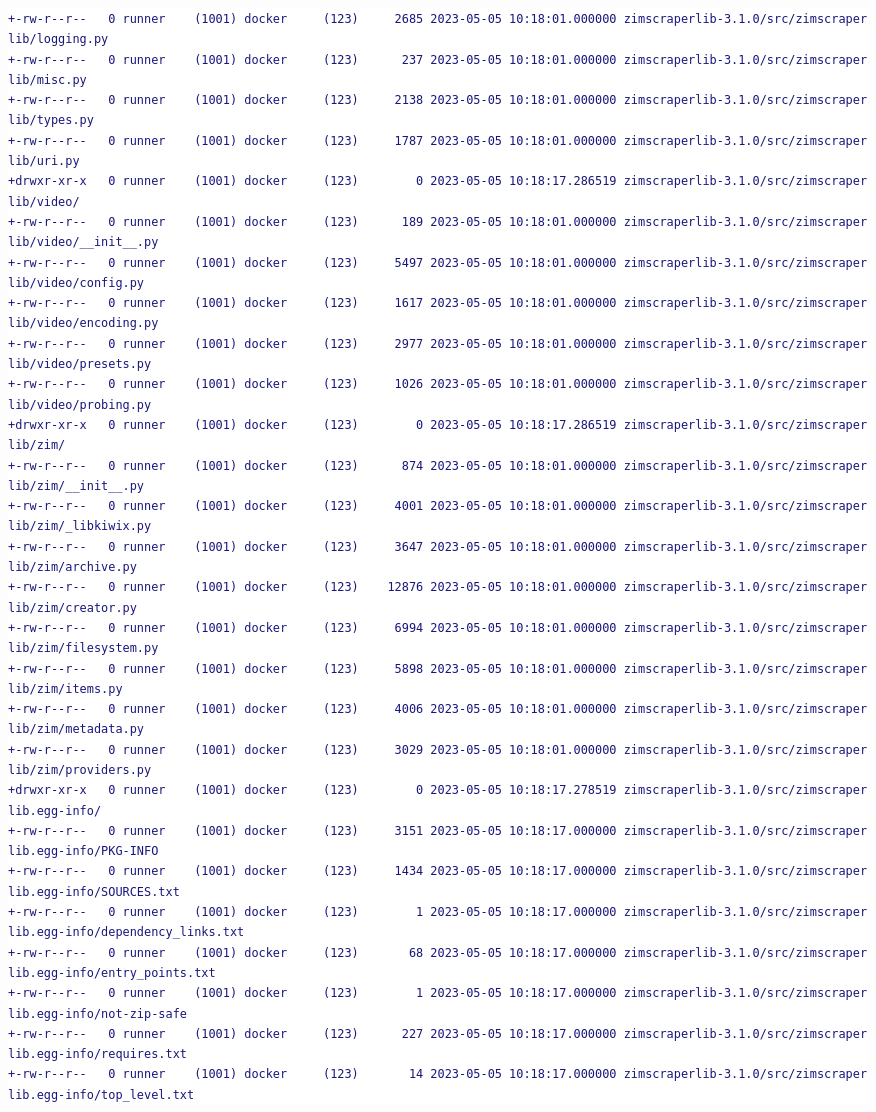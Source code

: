 ```diff
+-rw-r--r--   0 runner    (1001) docker     (123)     2685 2023-05-05 10:18:01.000000 zimscraperlib-3.1.0/src/zimscraperlib/logging.py
+-rw-r--r--   0 runner    (1001) docker     (123)      237 2023-05-05 10:18:01.000000 zimscraperlib-3.1.0/src/zimscraperlib/misc.py
+-rw-r--r--   0 runner    (1001) docker     (123)     2138 2023-05-05 10:18:01.000000 zimscraperlib-3.1.0/src/zimscraperlib/types.py
+-rw-r--r--   0 runner    (1001) docker     (123)     1787 2023-05-05 10:18:01.000000 zimscraperlib-3.1.0/src/zimscraperlib/uri.py
+drwxr-xr-x   0 runner    (1001) docker     (123)        0 2023-05-05 10:18:17.286519 zimscraperlib-3.1.0/src/zimscraperlib/video/
+-rw-r--r--   0 runner    (1001) docker     (123)      189 2023-05-05 10:18:01.000000 zimscraperlib-3.1.0/src/zimscraperlib/video/__init__.py
+-rw-r--r--   0 runner    (1001) docker     (123)     5497 2023-05-05 10:18:01.000000 zimscraperlib-3.1.0/src/zimscraperlib/video/config.py
+-rw-r--r--   0 runner    (1001) docker     (123)     1617 2023-05-05 10:18:01.000000 zimscraperlib-3.1.0/src/zimscraperlib/video/encoding.py
+-rw-r--r--   0 runner    (1001) docker     (123)     2977 2023-05-05 10:18:01.000000 zimscraperlib-3.1.0/src/zimscraperlib/video/presets.py
+-rw-r--r--   0 runner    (1001) docker     (123)     1026 2023-05-05 10:18:01.000000 zimscraperlib-3.1.0/src/zimscraperlib/video/probing.py
+drwxr-xr-x   0 runner    (1001) docker     (123)        0 2023-05-05 10:18:17.286519 zimscraperlib-3.1.0/src/zimscraperlib/zim/
+-rw-r--r--   0 runner    (1001) docker     (123)      874 2023-05-05 10:18:01.000000 zimscraperlib-3.1.0/src/zimscraperlib/zim/__init__.py
+-rw-r--r--   0 runner    (1001) docker     (123)     4001 2023-05-05 10:18:01.000000 zimscraperlib-3.1.0/src/zimscraperlib/zim/_libkiwix.py
+-rw-r--r--   0 runner    (1001) docker     (123)     3647 2023-05-05 10:18:01.000000 zimscraperlib-3.1.0/src/zimscraperlib/zim/archive.py
+-rw-r--r--   0 runner    (1001) docker     (123)    12876 2023-05-05 10:18:01.000000 zimscraperlib-3.1.0/src/zimscraperlib/zim/creator.py
+-rw-r--r--   0 runner    (1001) docker     (123)     6994 2023-05-05 10:18:01.000000 zimscraperlib-3.1.0/src/zimscraperlib/zim/filesystem.py
+-rw-r--r--   0 runner    (1001) docker     (123)     5898 2023-05-05 10:18:01.000000 zimscraperlib-3.1.0/src/zimscraperlib/zim/items.py
+-rw-r--r--   0 runner    (1001) docker     (123)     4006 2023-05-05 10:18:01.000000 zimscraperlib-3.1.0/src/zimscraperlib/zim/metadata.py
+-rw-r--r--   0 runner    (1001) docker     (123)     3029 2023-05-05 10:18:01.000000 zimscraperlib-3.1.0/src/zimscraperlib/zim/providers.py
+drwxr-xr-x   0 runner    (1001) docker     (123)        0 2023-05-05 10:18:17.278519 zimscraperlib-3.1.0/src/zimscraperlib.egg-info/
+-rw-r--r--   0 runner    (1001) docker     (123)     3151 2023-05-05 10:18:17.000000 zimscraperlib-3.1.0/src/zimscraperlib.egg-info/PKG-INFO
+-rw-r--r--   0 runner    (1001) docker     (123)     1434 2023-05-05 10:18:17.000000 zimscraperlib-3.1.0/src/zimscraperlib.egg-info/SOURCES.txt
+-rw-r--r--   0 runner    (1001) docker     (123)        1 2023-05-05 10:18:17.000000 zimscraperlib-3.1.0/src/zimscraperlib.egg-info/dependency_links.txt
+-rw-r--r--   0 runner    (1001) docker     (123)       68 2023-05-05 10:18:17.000000 zimscraperlib-3.1.0/src/zimscraperlib.egg-info/entry_points.txt
+-rw-r--r--   0 runner    (1001) docker     (123)        1 2023-05-05 10:18:17.000000 zimscraperlib-3.1.0/src/zimscraperlib.egg-info/not-zip-safe
+-rw-r--r--   0 runner    (1001) docker     (123)      227 2023-05-05 10:18:17.000000 zimscraperlib-3.1.0/src/zimscraperlib.egg-info/requires.txt
+-rw-r--r--   0 runner    (1001) docker     (123)       14 2023-05-05 10:18:17.000000 zimscraperlib-3.1.0/src/zimscraperlib.egg-info/top_level.txt
```
